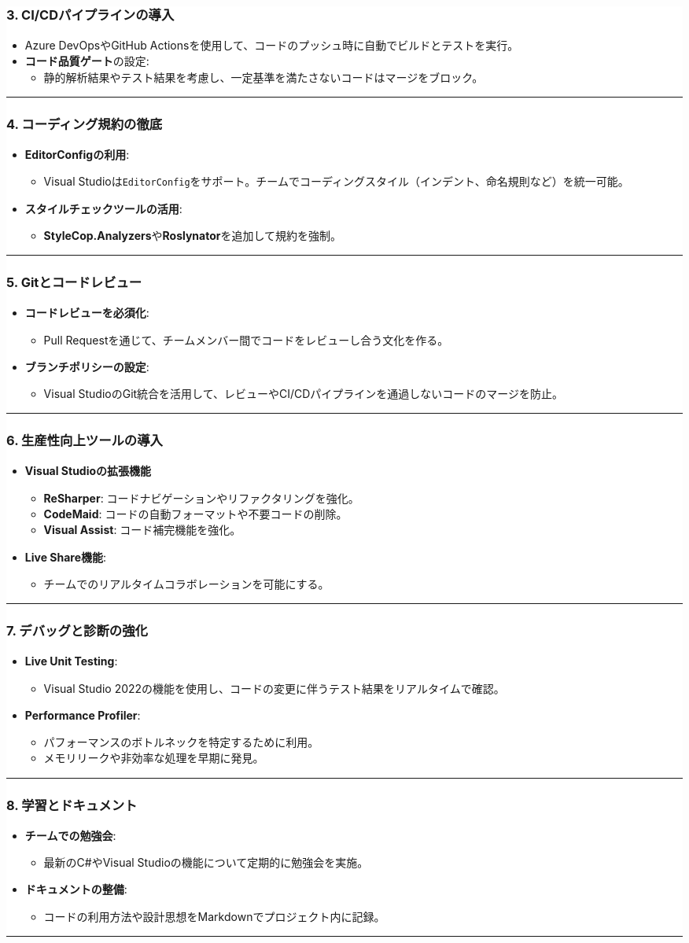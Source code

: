 
### 3. **CI/CDパイプラインの導入**
- Azure DevOpsやGitHub Actionsを使用して、コードのプッシュ時に自動でビルドとテストを実行。
- **コード品質ゲート**の設定:
  - 静的解析結果やテスト結果を考慮し、一定基準を満たさないコードはマージをブロック。

---

### 4. **コーディング規約の徹底**
- **EditorConfigの利用**:
  - Visual Studioは`EditorConfig`をサポート。チームでコーディングスタイル（インデント、命名規則など）を統一可能。

- **スタイルチェックツールの活用**:
  - **StyleCop.Analyzers**や**Roslynator**を追加して規約を強制。

---

### 5. **Gitとコードレビュー**
- **コードレビューを必須化**:
  - Pull Requestを通じて、チームメンバー間でコードをレビューし合う文化を作る。
  
- **ブランチポリシーの設定**:
  - Visual StudioのGit統合を活用して、レビューやCI/CDパイプラインを通過しないコードのマージを防止。

---

### 6. **生産性向上ツールの導入**
- **Visual Studioの拡張機能**
  - **ReSharper**: コードナビゲーションやリファクタリングを強化。
  - **CodeMaid**: コードの自動フォーマットや不要コードの削除。
  - **Visual Assist**: コード補完機能を強化。
  
- **Live Share機能**:
  - チームでのリアルタイムコラボレーションを可能にする。

---

### 7. **デバッグと診断の強化**
- **Live Unit Testing**:
  - Visual Studio 2022の機能を使用し、コードの変更に伴うテスト結果をリアルタイムで確認。

- **Performance Profiler**:
  - パフォーマンスのボトルネックを特定するために利用。
  - メモリリークや非効率な処理を早期に発見。

---

### 8. **学習とドキュメント**
- **チームでの勉強会**:
  - 最新のC#やVisual Studioの機能について定期的に勉強会を実施。

- **ドキュメントの整備**:
  - コードの利用方法や設計思想をMarkdownでプロジェクト内に記録。

---